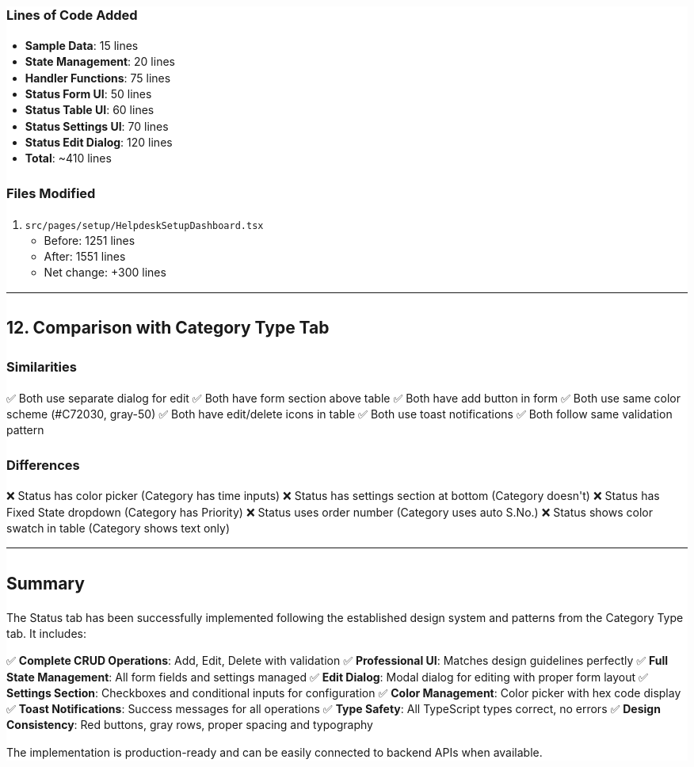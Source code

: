 ### Lines of Code Added
- **Sample Data**: 15 lines
- **State Management**: 20 lines
- **Handler Functions**: 75 lines
- **Status Form UI**: 50 lines
- **Status Table UI**: 60 lines
- **Status Settings UI**: 70 lines
- **Status Edit Dialog**: 120 lines
- **Total**: ~410 lines

### Files Modified
1. `src/pages/setup/HelpdeskSetupDashboard.tsx`
   - Before: 1251 lines
   - After: 1551 lines
   - Net change: +300 lines

---

## 12. Comparison with Category Type Tab

### Similarities
✅ Both use separate dialog for edit
✅ Both have form section above table
✅ Both have add button in form
✅ Both use same color scheme (#C72030, gray-50)
✅ Both have edit/delete icons in table
✅ Both use toast notifications
✅ Both follow same validation pattern

### Differences
❌ Status has color picker (Category has time inputs)
❌ Status has settings section at bottom (Category doesn't)
❌ Status has Fixed State dropdown (Category has Priority)
❌ Status uses order number (Category uses auto S.No.)
❌ Status shows color swatch in table (Category shows text only)

---

## Summary

The Status tab has been successfully implemented following the established design system and patterns from the Category Type tab. It includes:

✅ **Complete CRUD Operations**: Add, Edit, Delete with validation
✅ **Professional UI**: Matches design guidelines perfectly
✅ **Full State Management**: All form fields and settings managed
✅ **Edit Dialog**: Modal dialog for editing with proper form layout
✅ **Settings Section**: Checkboxes and conditional inputs for configuration
✅ **Color Management**: Color picker with hex code display
✅ **Toast Notifications**: Success messages for all operations
✅ **Type Safety**: All TypeScript types correct, no errors
✅ **Design Consistency**: Red buttons, gray rows, proper spacing and typography

The implementation is production-ready and can be easily connected to backend APIs when available.
